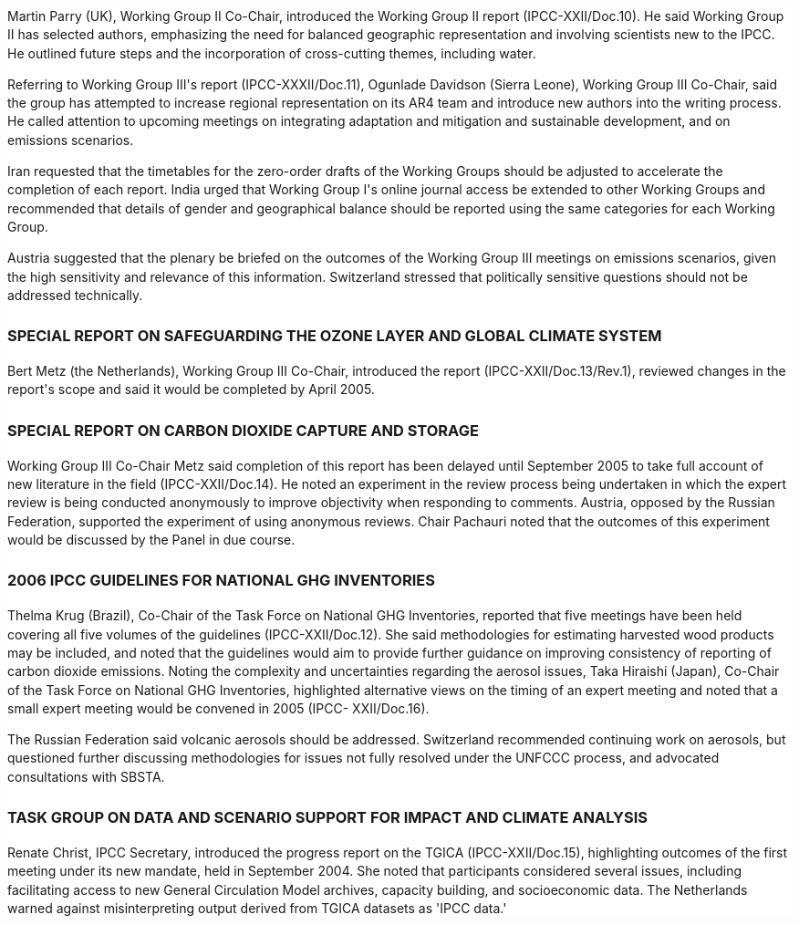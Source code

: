 Martin Parry (UK), Working Group II Co-Chair, introduced the  Working Group II report (IPCC-XXII/Doc.10). He said Working Group  II has selected authors, emphasizing the need for balanced  geographic representation and involving scientists new to the  IPCC. He outlined future steps and the incorporation of  cross-cutting themes, including water.

Referring to Working Group III's report (IPCC-XXXII/Doc.11),  Ogunlade Davidson (Sierra Leone), Working Group III Co-Chair, said  the group has attempted to increase regional representation on its  AR4 team and introduce new authors into the writing process. He  called attention to upcoming meetings on integrating adaptation  and mitigation and sustainable development, and on emissions  scenarios.

Iran requested that the timetables for the zero-order drafts of  the Working Groups should be adjusted to accelerate the completion  of each report. India urged that Working Group I's online journal  access be extended to other Working Groups and recommended that  details of gender and geographical balance should be reported  using the same categories for each Working Group.

Austria suggested that the plenary be briefed on the outcomes of  the Working Group III meetings on emissions scenarios, given the  high sensitivity and relevance of this information. Switzerland  stressed that politically sensitive questions should not be  addressed technically.

### SPECIAL REPORT ON SAFEGUARDING THE OZONE LAYER AND GLOBAL CLIMATE  SYSTEM

Bert Metz (the Netherlands), Working Group III Co-Chair,  introduced the report (IPCC-XXII/Doc.13/Rev.1), reviewed changes  in the report's scope and said it would be completed by April 2005.

### SPECIAL REPORT ON CARBON DIOXIDE CAPTURE AND STORAGE

Working  Group III Co-Chair Metz said completion of this report has been  delayed until September 2005 to take full account of new literature  in the field (IPCC-XXII/Doc.14). He noted an experiment in the  review process being undertaken in which the expert review is  being conducted anonymously to improve objectivity when responding  to comments. Austria, opposed by the Russian Federation, supported  the experiment of using anonymous reviews. Chair Pachauri noted  that the outcomes of this experiment would be discussed by the  Panel in due course.

### 2006 IPCC GUIDELINES FOR NATIONAL GHG INVENTORIES

Thelma Krug  (Brazil), Co-Chair of the Task Force on National GHG Inventories,  reported that five meetings have been held covering all five  volumes of the guidelines (IPCC-XXII/Doc.12). She said  methodologies for estimating harvested wood products may be  included, and noted that the guidelines would aim to provide  further guidance on improving consistency of reporting of carbon  dioxide emissions. Noting the complexity and uncertainties  regarding the aerosol issues, Taka Hiraishi (Japan), Co-Chair of  the Task Force on National GHG Inventories, highlighted  alternative views on the timing of an expert meeting and noted  that a small expert meeting would be convened in 2005 (IPCC- XXII/Doc.16).

The Russian Federation said volcanic aerosols should be addressed.  Switzerland recommended continuing work on aerosols, but  questioned further discussing methodologies for issues not fully  resolved under the UNFCCC process, and advocated consultations  with SBSTA.

### TASK GROUP ON DATA AND SCENARIO SUPPORT FOR IMPACT AND CLIMATE  ANALYSIS

Renate Christ, IPCC Secretary, introduced the progress  report on the TGICA (IPCC-XXII/Doc.15), highlighting outcomes of  the first meeting under its new mandate, held in September 2004.  She noted that participants considered several issues, including  facilitating access to new General Circulation Model archives,  capacity building, and socioeconomic data. The Netherlands warned  against misinterpreting output derived from TGICA datasets as  'IPCC data.'
